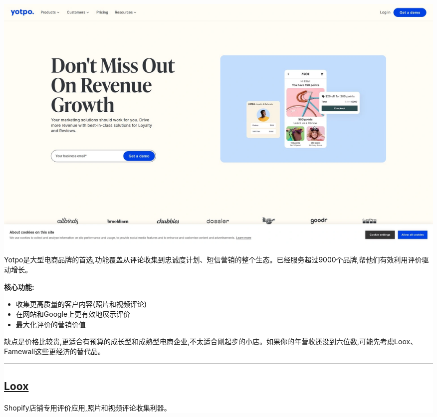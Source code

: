![Yotpo Screenshot](image/yotpo.webp)


Yotpo是大型电商品牌的首选,功能覆盖从评论收集到忠诚度计划、短信营销的整个生态。已经服务超过9000个品牌,帮他们有效利用评价驱动增长。

**核心功能:**
- 收集更高质量的客户内容(照片和视频评论)
- 在网站和Google上更有效地展示评价
- 最大化评价的营销价值

缺点是价格比较贵,更适合有预算的成长型和成熟型电商企业,不太适合刚起步的小店。如果你的年营收还没到六位数,可能先考虑Loox、Famewall这些更经济的替代品。

***

## **[Loox](https://loox.app)**

Shopify店铺专用评价应用,照片和视频评论收集利器。
